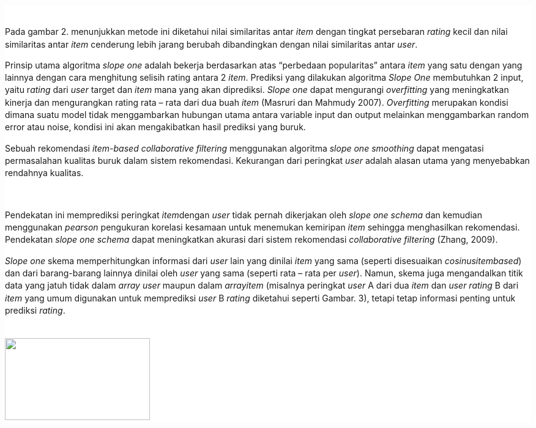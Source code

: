</div><br clear="all">
<div>
<p><span class="font9">Pada gambar 2. menunjukkan metode ini diketahui nilai similaritas antar </span><span class="font9" style="font-style:italic;">item</span><span class="font9"> dengan tingkat persebaran </span><span class="font9" style="font-style:italic;">rating</span><span class="font9"> kecil dan nilai similaritas antar </span><span class="font9" style="font-style:italic;">item</span><span class="font9"> cenderung lebih jarang berubah dibandingkan dengan nilai similaritas antar </span><span class="font9" style="font-style:italic;">user</span><span class="font9">.</span></p>
<p><span class="font9">Prinsip utama algoritma </span><span class="font9" style="font-style:italic;">slope one </span><span class="font9">adalah bekerja berdasarkan atas “perbedaan popularitas” antara </span><span class="font9" style="font-style:italic;">item</span><span class="font9"> yang satu dengan yang lainnya dengan cara menghitung selisih rating antara 2 </span><span class="font9" style="font-style:italic;">item</span><span class="font9">. Prediksi yang dilakukan algoritma </span><span class="font9" style="font-style:italic;">Slope One</span><span class="font9"> membutuhkan 2 input, yaitu r</span><span class="font9" style="font-style:italic;">ating</span><span class="font9"> dari </span><span class="font9" style="font-style:italic;">user</span><span class="font9"> target dan </span><span class="font9" style="font-style:italic;">item</span><span class="font9"> mana yang akan diprediksi. </span><span class="font9" style="font-style:italic;">Slope one</span><span class="font9"> dapat mengurangi </span><span class="font9" style="font-style:italic;">overfitting</span><span class="font9"> yang meningkatkan kinerja dan mengurangkan rating rata – rata dari dua buah </span><span class="font9" style="font-style:italic;">item</span><span class="font9"> (Masruri dan Mahmudy 2007). </span><span class="font9" style="font-style:italic;">Overfitting</span><span class="font9"> merupakan kondisi dimana suatu model tidak menggambarkan hubungan utama antara variable input dan output melainkan menggambarkan random error atau noise, kondisi ini akan mengakibatkan hasil prediksi yang buruk.</span></p>
<p><span class="font9">Sebuah rekomendasi </span><span class="font9" style="font-style:italic;">item-based collaborative filtering</span><span class="font9"> menggunakan algoritma </span><span class="font9" style="font-style:italic;">slope one smoothing</span><span class="font9"> dapat mengatasi permasalahan kualitas buruk dalam sistem rekomendasi. Kekurangan dari peringkat </span><span class="font9" style="font-style:italic;">user</span><span class="font9"> adalah alasan utama yang menyebabkan rendahnya kualitas.</span></p>
</div><br clear="all">
<div>
<p><span class="font9">Pendekatan ini memprediksi peringkat </span><span class="font9" style="font-style:italic;">item</span><span class="font9">dengan </span><span class="font9" style="font-style:italic;">user</span><span class="font9"> tidak pernah dikerjakan oleh </span><span class="font9" style="font-style:italic;">slope one schema</span><span class="font9"> dan kemudian menggunakan </span><span class="font9" style="font-style:italic;">pearson</span><span class="font9"> pengukuran korelasi kesamaan untuk menemukan kemiripan </span><span class="font9" style="font-style:italic;">item </span><span class="font9">sehingga menghasilkan rekomendasi. Pendekatan </span><span class="font9" style="font-style:italic;">slope one schema</span><span class="font9"> dapat meningkatkan akurasi dari sistem rekomendasi </span><span class="font9" style="font-style:italic;">collaborative filtering</span><span class="font9"> (Zhang, 2009).</span></p>
<p><span class="font9" style="font-style:italic;">Slope one</span><span class="font9"> skema memperhitungkan informasi dari </span><span class="font9" style="font-style:italic;">user</span><span class="font9"> lain yang dinilai </span><span class="font9" style="font-style:italic;">item </span><span class="font9">yang sama (seperti disesuaikan </span><span class="font9" style="font-style:italic;">cosinusitembased</span><span class="font9">) dan dari barang-barang lainnya dinilai oleh </span><span class="font9" style="font-style:italic;">user</span><span class="font9"> yang sama (seperti rata – rata per </span><span class="font9" style="font-style:italic;">user</span><span class="font9">). Namun, skema juga mengandalkan titik data yang jatuh tidak dalam </span><span class="font9" style="font-style:italic;">array user </span><span class="font9">maupun dalam </span><span class="font9" style="font-style:italic;">arrayitem</span><span class="font9"> (misalnya peringkat </span><span class="font9" style="font-style:italic;">user</span><span class="font9"> A dari dua </span><span class="font9" style="font-style:italic;">item</span><span class="font9"> dan </span><span class="font9" style="font-style:italic;">user rating</span><span class="font9"> B dari </span><span class="font9" style="font-style:italic;">item</span><span class="font9"> yang umum digunakan untuk memprediksi </span><span class="font9" style="font-style:italic;">user</span><span class="font9"> B </span><span class="font9" style="font-style:italic;">rating</span><span class="font9"> diketahui seperti Gambar. 3), tetapi tetap informasi penting untuk prediksi </span><span class="font9" style="font-style:italic;">rating</span><span class="font9">.</span></p>
</div><br clear="all">
<div><img src="https://jurnal.harianregional.com/media/39770-2.jpg" alt="" style="width:178pt;height:101pt;">